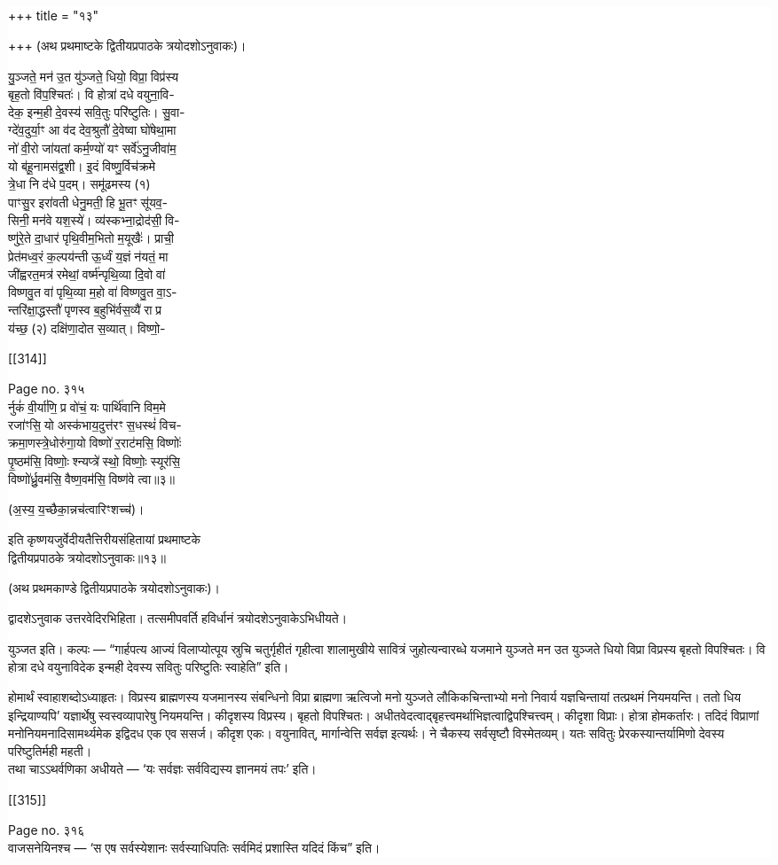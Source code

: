 +++
title = "१३"

+++
(अथ प्रथमाष्टके द्वितीयप्रपाठके त्रयोदशोऽनुवाकः)।

यु॒ञ्जते॒ मन॑ उ॒त यु॑ञ्जते॒ धियो॒ विप्रा॒ विप्र॑स्य  
बृह॒तो वि॑प॒श्चितः॑। वि होत्रा॑ दधे वयुना॒वि-  
देक॒ इन्म॒ही दे॒वस्य॑ सवि॒तुः परि॑ष्टुतिः। सु॒वा-  
ग्दे॑व॒दुर्या॒ꣳ आ व॑द देव॒श्रुतौ॑ दे॒वेष्वा घो॑षेथा॒मा  
नो॑ वी॒रो जा॑यतां कर्म॒ण्यो॑ यꣳ सर्वे॑ऽनु॒जीवा॑म॒  
यो ब॑हू॒नामस॑द्व॒शी। इ॒दं विष्णु॒र्विच॑क्रमे  
त्रे॒धा नि द॑धे प॒दम्। समू॑ढमस्य (१)  
पाꣳसु॒र इरा॑वती धेनु॒मती॒ हि भू॒तꣳ सू॑यव॒-  
सिनी॒ मन॑वे यश॒स्ये॑। व्य॑स्कभ्ना॒द्रोद॑सी॒ वि-  
ष्णु॑रे॒ते दा॒धार॑ पृथि॒वीम॒भितो म॒यूखैः॑। प्राची॒  
प्रेत॑मध्व॒रं क॒ल्पय॑न्ती ऊ॒र्ध्वं य॒ज्ञं न॑यतं॒ मा  
जी॑ह्वरत॒मत्र॑ रमेथां॒ वर्ष्म॑न्पृथि॒व्या दि॒वो वा॑  
विष्णवु॒त वा॑ पृथि॒व्या म॒हो वा॑ विष्णवु॒त वा॒ऽ-  
न्तरि॑क्षा॒द्धस्तौ॑ पृणस्व ब॒हुभि॑र्वस॒व्यै॑ रा प्र  
य॑च्छ॒ (२) दक्षि॑णा॒दोत स॒व्यात्। विष्णो॒-

[[314]]

Page no. ३१५  
र्नुकं॑ वी॒र्या॑णि॒ प्र वो॑चं॒ यः पार्थि॑वानि विम॒मे  
रजा॑ꣳसि॒ यो अस्क॑भाय॒दुत्त॑रꣳ स॒धस्थं॑ विच-  
क्रमा॒णस्त्रे॒धोरु॑गा॒यो विष्णो॑ र॒राट॑मसि॒ विष्णोः॑  
पृ॒ष्ठम॑सि॒ विष्णोः॒ श्न्यप्त्रे॑ स्थो॒ विष्णोः॒ स्यूर॑सि॒  
विष्णो॑र्ध्रु॒वम॑सि॒ वैष्ण॒वम॑सि॒ विष्ण॑वे त्वा॥३॥

(अ॒स्य॒ य॒च्छैका॒न्नच॑त्वारिꣳशच्च॑)।

इति कृष्णयजुर्वेदीयतैत्तिरीयसंहितायां प्रथमाष्टके  
द्वितीयप्रपाठके त्रयोदशोऽनुवाकः॥१३॥

(अथ प्रथमकाण्डे द्वितीयप्रपाठके त्रयोदशोऽनुवाकः)।

द्वादशेऽनुवाक उत्तरवेदिरभिहिता। तत्समीपवर्ति हविर्धानं त्रयोदशेऽनुवाकेऽभिधीयते।

युञ्जत इति। कल्पः — “गार्हपत्य आज्यं विलाप्योत्पूय स्रुचि चतुर्गृहीतं गृहीत्वा शालामुखीये सावित्रं जुहोत्यन्वारब्धे यजमाने युञ्जते मन उत युञ्जते धियो विप्रा विप्रस्य बृहतो विपश्चितः। वि होत्रा दधे वयुनाविदेक इन्मही देवस्य सवितुः परिष्टुतिः स्वाहेति” इति।

होमार्थं स्वाहाशब्दोऽध्याहृतः। विप्रस्य ब्राह्मणस्य यजमानस्य संबन्धिनो विप्रा ब्राह्मणा ऋत्विजो मनो युञ्जते लौकिकचिन्ताभ्यो मनो निवार्य यज्ञचिन्तायां तत्प्रथमं नियमयन्ति। ततो धिय इन्द्रियाण्यपि’ यज्ञार्थेषु स्वस्वव्यापारेषु नियमयन्ति। कीदृशस्य विप्रस्य। बृहतो विपश्चितः। अधीतवेदत्वाद्बृहत्त्वमर्थाभिज्ञत्वाद्विपश्चित्त्वम्। कीदृशा विप्राः। होत्रा होमकर्तारः। तदिदं विप्राणां मनोनियमनादिसामर्थ्यमेक इद्विदध एक एव ससर्ज। कीदृश एकः। वयुनावित्, मार्गान्वेत्ति सर्वज्ञ इत्यर्थः। ने चैकस्य सर्वसृष्टौ विस्मेतव्यम्। यतः सवितुः प्रेरकस्यान्तर्यामिणो देवस्य परिष्टुतिर्मही महती।  
तथा चाऽऽथर्वणिका अधीयते — ‘यः सर्वज्ञः सर्वविद्यस्य ज्ञानमयं तपः’ इति।

[[315]]

Page no. ३१६  
वाजसनेयिनश्च — ‘स एष सर्वस्येशानः सर्वस्याधिपतिः सर्वमिदं प्रशास्ति यदिदं किंच” इति।

